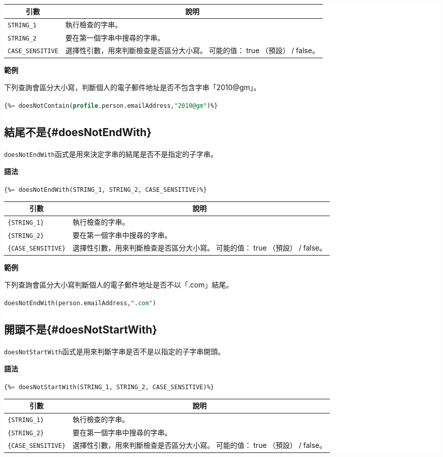 | 引數 | 說明 |
| --------- | ----------- |
| `STRING_1` | 執行檢查的字串。 |
| `STRING_2` | 要在第一個字串中搜尋的字串。 |
| `CASE_SENSITIVE` | 選擇性引數，用來判斷檢查是否區分大小寫。 可能的值： true （預設） / false。 |

**範例**

下列查詢會區分大小寫，判斷個人的電子郵件地址是否不包含字串「2010@gm」。

```sql
{%= doesNotContain(profile.person.emailAddress,"2010@gm")%}
```


## 結尾不是{#doesNotEndWith}

`doesNotEndWith`函式是用來決定字串的結尾是否不是指定的子字串。

**語法**

```sql
{%= doesNotEndWith(STRING_1, STRING_2, CASE_SENSITIVE)%}
```

| 引數 | 說明 |
| --------- | ----------- |
| `{STRING_1}` | 執行檢查的字串。 |
| `{STRING_2}` | 要在第一個字串中搜尋的字串。 |
| `{CASE_SENSITIVE}` | 選擇性引數，用來判斷檢查是否區分大小寫。 可能的值： true （預設） / false。 |

**範例**

下列查詢會區分大小寫判斷個人的電子郵件地址是否不以「.com」結尾。

```sql
doesNotEndWith(person.emailAddress,".com")
```

## 開頭不是{#doesNotStartWith}

`doesNotStartWith`函式是用來判斷字串是否不是以指定的子字串開頭。

**語法**

```sql
{%= doesNotStartWith(STRING_1, STRING_2, CASE_SENSITIVE)%}
```

| 引數 | 說明 |
| --------- | ----------- |
| `{STRING_1}` | 執行檢查的字串。 |
| `{STRING_2}` | 要在第一個字串中搜尋的字串。 |
| `{CASE_SENSITIVE}` | 選擇性引數，用來判斷檢查是否區分大小寫。 可能的值： true （預設） / false。 |
